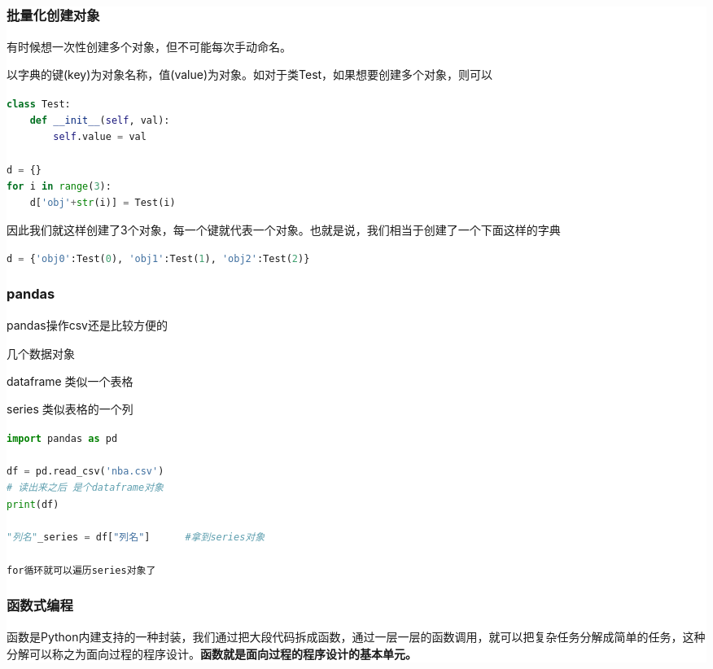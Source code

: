 

### 批量化创建对象

有时候想一次性创建多个对象，但不可能每次手动命名。

以字典的键(key)为对象名称，值(value)为对象。如对于类Test，如果想要创建多个对象，则可以

```python
class Test:
    def __init__(self, val):
        self.value = val

d = {}
for i in range(3):
    d['obj'+str(i)] = Test(i)
```



因此我们就这样创建了3个对象，每一个键就代表一个对象。也就是说，我们相当于创建了一个下面这样的字典

```python
d = {'obj0':Test(0), 'obj1':Test(1), 'obj2':Test(2)}
```







### pandas

pandas操作csv还是比较方便的



几个数据对象  

dataframe  类似一个表格		

series 	类似表格的一个列

```python
import pandas as pd

df = pd.read_csv('nba.csv')
# 读出来之后 是个dataframe对象
print(df)

"列名"_series = df["列名"]		#拿到series对象

for循环就可以遍历series对象了
```



### 函数式编程

函数是Python内建支持的一种封装，我们通过把大段代码拆成函数，通过一层一层的函数调用，就可以把复杂任务分解成简单的任务，这种分解可以称之为面向过程的程序设计。**函数就是面向过程的程序设计的基本单元。**

